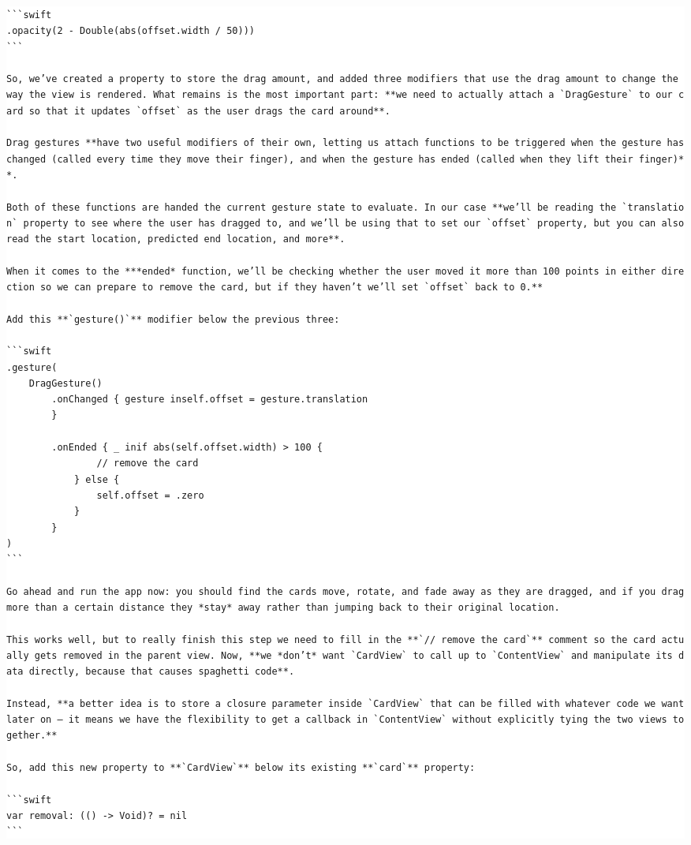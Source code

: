     ```swift
    .opacity(2 - Double(abs(offset.width / 50)))
    ```

    So, we’ve created a property to store the drag amount, and added three modifiers that use the drag amount to change the way the view is rendered. What remains is the most important part: **we need to actually attach a `DragGesture` to our card so that it updates `offset` as the user drags the card around**. 

    Drag gestures **have two useful modifiers of their own, letting us attach functions to be triggered when the gesture has changed (called every time they move their finger), and when the gesture has ended (called when they lift their finger)**.

    Both of these functions are handed the current gesture state to evaluate. In our case **we’ll be reading the `translation` property to see where the user has dragged to, and we’ll be using that to set our `offset` property, but you can also read the start location, predicted end location, and more**. 

    When it comes to the ***ended* function, we’ll be checking whether the user moved it more than 100 points in either direction so we can prepare to remove the card, but if they haven’t we’ll set `offset` back to 0.**

    Add this **`gesture()`** modifier below the previous three:

    ```swift
    .gesture(
        DragGesture()
            .onChanged { gesture inself.offset = gesture.translation
            }

            .onEnded { _ inif abs(self.offset.width) > 100 {
                    // remove the card
                } else {
                    self.offset = .zero
                }
            }
    )
    ```

    Go ahead and run the app now: you should find the cards move, rotate, and fade away as they are dragged, and if you drag more than a certain distance they *stay* away rather than jumping back to their original location.

    This works well, but to really finish this step we need to fill in the **`// remove the card`** comment so the card actually gets removed in the parent view. Now, **we *don’t* want `CardView` to call up to `ContentView` and manipulate its data directly, because that causes spaghetti code**. 

    Instead, **a better idea is to store a closure parameter inside `CardView` that can be filled with whatever code we want later on – it means we have the flexibility to get a callback in `ContentView` without explicitly tying the two views together.**

    So, add this new property to **`CardView`** below its existing **`card`** property:

    ```swift
    var removal: (() -> Void)? = nil
    ```
